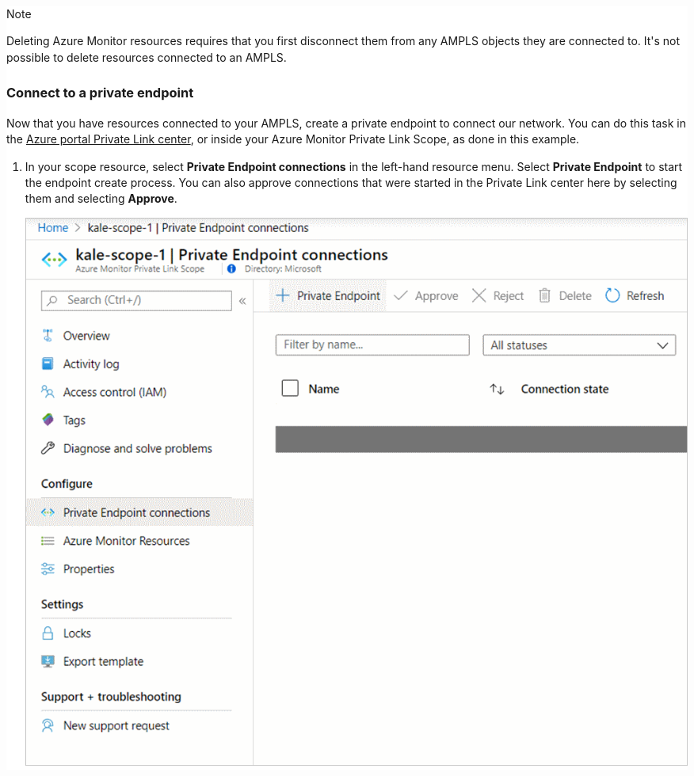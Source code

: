 > [!NOTE]
> Deleting Azure Monitor resources requires that you first disconnect them from any AMPLS objects they are connected to. It's not possible to delete resources connected to an AMPLS.

### Connect to a private endpoint

Now that you have resources connected to your AMPLS, create a private endpoint to connect our network. You can do this task in the [Azure portal Private Link center](https://portal.azure.com/#blade/Microsoft_Azure_Network/PrivateLinkCenterBlade/privateendpoints), or inside your Azure Monitor Private Link Scope, as done in this example.

1. In your scope resource, select **Private Endpoint connections** in the left-hand resource menu. Select **Private Endpoint** to start the endpoint create process. You can also approve connections that were started in the Private Link center here by selecting them and selecting **Approve**.

    ![Screenshot of Private Endpoint Connections UX](./media/private-link-security/ampls-select-private-endpoint-connect-3.png)
